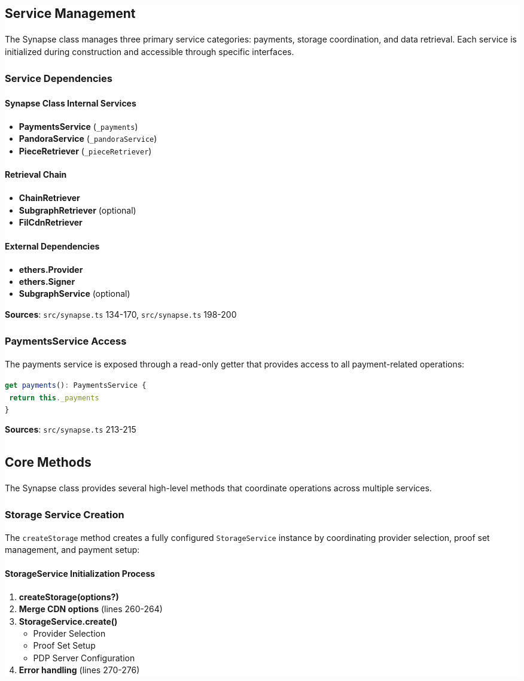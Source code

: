 ## Service Management

The Synapse class manages three primary service categories: payments, storage coordination, and data retrieval. Each service is initialized during construction and accessible through specific interfaces.

### Service Dependencies

#### Synapse Class Internal Services
- **PaymentsService** (`_payments`)
- **PandoraService** (`_pandoraService`) 
- **PieceRetriever** (`_pieceRetriever`)

#### Retrieval Chain
- **ChainRetriever**
- **SubgraphRetriever** (optional)
- **FilCdnRetriever**

#### External Dependencies
- **ethers.Provider**
- **ethers.Signer** 
- **SubgraphService** (optional)

**Sources**: `src/synapse.ts` 134-170, `src/synapse.ts` 198-200

### PaymentsService Access

The payments service is exposed through a read-only getter that provides access to all payment-related operations:

```javascript
get payments(): PaymentsService {
 return this._payments
}
```

**Sources**: `src/synapse.ts` 213-215

## Core Methods

The Synapse class provides several high-level methods that coordinate operations across multiple services.

### Storage Service Creation

The `createStorage` method creates a fully configured `StorageService` instance by coordinating provider selection, proof set management, and payment setup:

#### StorageService Initialization Process

1. **createStorage(options?)**
2. **Merge CDN options** (lines 260-264)
3. **StorageService.create()**
   - Provider Selection
   - Proof Set Setup
   - PDP Server Configuration
4. **Error handling** (lines 270-276)
